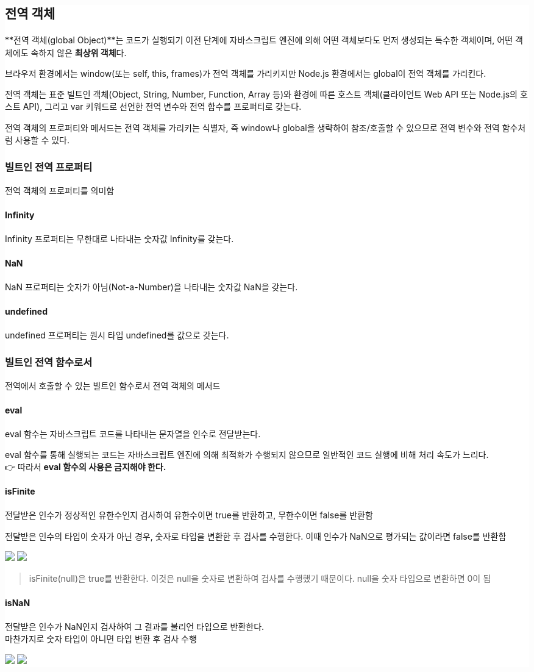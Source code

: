 ## 전역 객체

**전역 객체(global Object)**는 코드가 실행되기 이전 단계에 자바스크립트 엔진에 의해 어떤 객체보다도 먼저 생성되는 특수한 객체이며, 어떤 객체에도 속하지 않은 **최상위 객체**다.

브라우저 환경에서는 window(또는 self, this, frames)가 전역 객체를 가리키지만 Node.js 환경에서는 global이 전역 객체를 가리킨다.

전역 객체는 표준 빌트인 객체(Object, String, Number, Function, Array 등)와 환경에 따른 호스트 객체(클라이언트 Web API 또는 Node.js의 호스트 API), 그리고 var 키워드로 선언한 전역 변수와 전역 함수를 프로퍼티로 갖는다.

전역 객체의 프로퍼티와 메서드는 전역 객체를 가리키는 식별자, 즉 window나 global을 생략하여 참조/호출할 수 있으므로 전역 변수와 전역 함수처럼 사용할 수 있다.

### 빌트인 전역 프로퍼티

전역 객체의 프로퍼티를 의미함

#### Infinity

Infinity 프로퍼티는 무한대로 나타내는 숫자값 Infinity를 갖는다.

#### NaN

NaN 프로퍼티는 숫자가 아님(Not-a-Number)을 나타내는 숫자값 NaN을 갖는다.

#### undefined

undefined 프로퍼티는 원시 타입 undefined를 값으로 갖는다.

### 빌트인 전역 함수로서

전역에서 호출할 수 있는 빌트인 함수로서 전역 객체의 메서드

#### eval

eval 함수는 자바스크립트 코드를 나타내는 문자열을 인수로 전달받는다.

eval 함수를 통해 실행되는 코드는 자바스크립트 엔진에 의해 최적화가 수행되지 않으므로 일반적인 코드 실행에 비해 처리 속도가 느리다.  
👉 따라서 **eval 함수의 사용은 금지해야 한다.**

#### isFinite

전달받은 인수가 정상적인 유한수인지 검사하여 유한수이면 true를 반환하고, 무한수이면 false를 반환함

전달받은 인수의 타입이 숫자가 아닌 경우, 숫자로 타입을 변환한 후 검사를 수행한다. 이때 인수가 NaN으로 평가되는 값이라면 false를 반환함

![](https://velog.velcdn.com/images/pmj9498/post/2f9149b8-0938-49f0-b05a-b61bbd8a46eb/image.png)
![](https://velog.velcdn.com/images/pmj9498/post/bb8d8d95-70be-48be-a4b8-4d8bbc4ef458/image.png)

> isFinite(null)은 true를 반환한다. 이것은 null을 숫자로 변환하여 검사를 수행했기 때문이다. null을 숫자 타입으로 변환하면 0이 됨

#### isNaN

전달받은 인수가 NaN인지 검사하여 그 결과를 불리언 타입으로 반환한다.  
마찬가지로 숫자 타입이 아니면 타입 변환 후 검사 수행

![](https://velog.velcdn.com/images/pmj9498/post/26225759-6c28-4356-8a12-16c4afbe26f5/image.png)
![](https://velog.velcdn.com/images/pmj9498/post/092f3889-47c0-47ec-a74e-1d7be9f64a0b/image.png)
